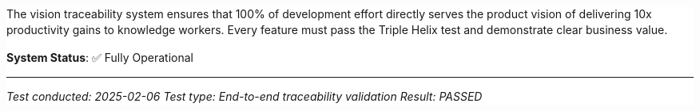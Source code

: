 The vision traceability system ensures that 100% of development effort directly serves the product vision of delivering 10x productivity gains to knowledge workers. Every feature must pass the Triple Helix test and demonstrate clear business value.

**System Status**: ✅ Fully Operational

---

*Test conducted: 2025-02-06*
*Test type: End-to-end traceability validation*
*Result: PASSED*